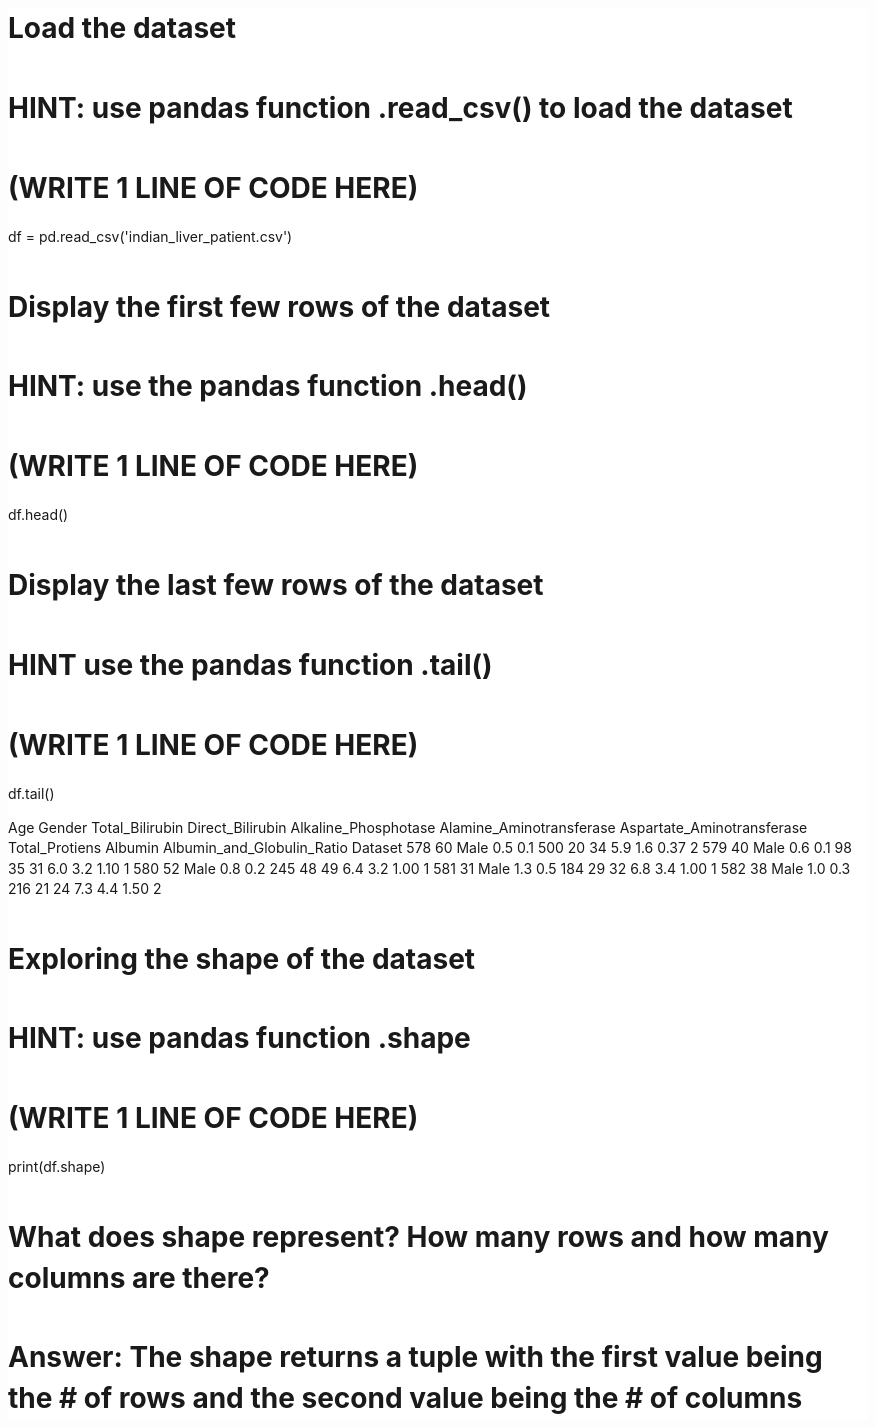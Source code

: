 # Load the dataset
# HINT: use pandas function .read_csv() to load the dataset
# (WRITE 1 LINE OF CODE HERE)
df = pd.read_csv('indian_liver_patient.csv')


     

# Display the first few rows of the dataset
# HINT: use the pandas function .head()
# (WRITE 1 LINE OF CODE HERE)
df.head()


# Display the last few rows of the dataset
# HINT use the pandas function .tail()
# (WRITE 1 LINE OF CODE HERE)
df.tail()



     
Age	Gender	Total_Bilirubin	Direct_Bilirubin	Alkaline_Phosphotase	Alamine_Aminotransferase	Aspartate_Aminotransferase	Total_Protiens	Albumin	Albumin_and_Globulin_Ratio	Dataset
578	60	Male	0.5	0.1	500	20	34	5.9	1.6	0.37	2
579	40	Male	0.6	0.1	98	35	31	6.0	3.2	1.10	1
580	52	Male	0.8	0.2	245	48	49	6.4	3.2	1.00	1
581	31	Male	1.3	0.5	184	29	32	6.8	3.4	1.00	1
582	38	Male	1.0	0.3	216	21	24	7.3	4.4	1.50	2

# Exploring the shape of the dataset
# HINT: use pandas function .shape
# (WRITE 1 LINE OF CODE HERE)
print(df.shape)


# What does shape represent? How many rows and how many columns are there?
# Answer: The shape returns a tuple with the first value being the # of rows and the second value being the # of columns
